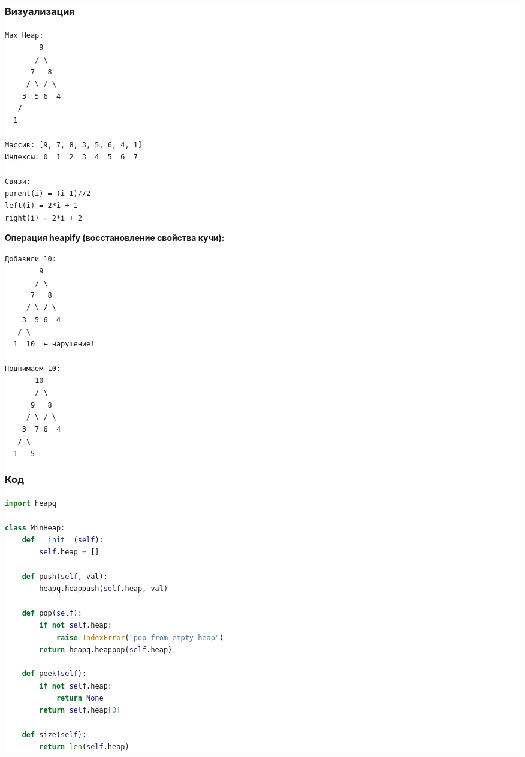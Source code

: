 ### Визуализация
```
Max Heap:
        9
       / \
      7   8
     / \ / \
    3  5 6  4
   /
  1

Массив: [9, 7, 8, 3, 5, 6, 4, 1]
Индексы: 0  1  2  3  4  5  6  7

Связи:
parent(i) = (i-1)//2
left(i) = 2*i + 1  
right(i) = 2*i + 2
```

**Операция heapify (восстановление свойства кучи):**
```
Добавили 10:
        9
       / \
      7   8
     / \ / \
    3  5 6  4
   / \
  1  10  ← нарушение!

Поднимаем 10:
       10
       / \
      9   8
     / \ / \
    3  7 6  4
   / \
  1   5
```

### Код
```python
import heapq

class MinHeap:
    def __init__(self):
        self.heap = []
    
    def push(self, val):
        heapq.heappush(self.heap, val)
    
    def pop(self):
        if not self.heap:
            raise IndexError("pop from empty heap")
        return heapq.heappop(self.heap)
    
    def peek(self):
        if not self.heap:
            return None
        return self.heap[0]
    
    def size(self):
        return len(self.heap)
```
